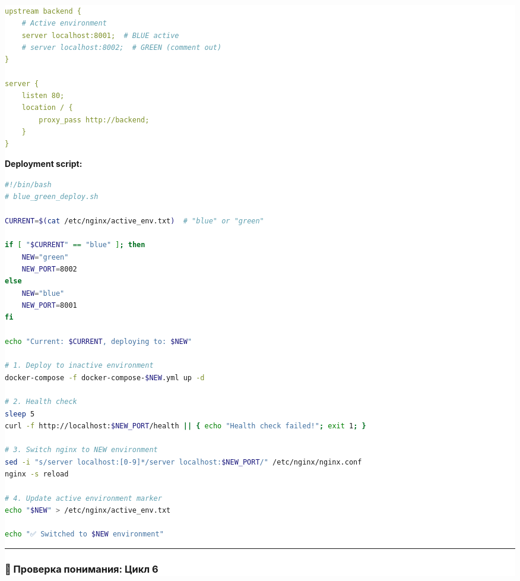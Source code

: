 ```yaml
upstream backend {
    # Active environment
    server localhost:8001;  # BLUE active
    # server localhost:8002;  # GREEN (comment out)
}

server {
    listen 80;
    location / {
        proxy_pass http://backend;
    }
}
```

**Deployment script:**

```bash
#!/bin/bash
# blue_green_deploy.sh

CURRENT=$(cat /etc/nginx/active_env.txt)  # "blue" or "green"

if [ "$CURRENT" == "blue" ]; then
    NEW="green"
    NEW_PORT=8002
else
    NEW="blue"
    NEW_PORT=8001
fi

echo "Current: $CURRENT, deploying to: $NEW"

# 1. Deploy to inactive environment
docker-compose -f docker-compose-$NEW.yml up -d

# 2. Health check
sleep 5
curl -f http://localhost:$NEW_PORT/health || { echo "Health check failed!"; exit 1; }

# 3. Switch nginx to NEW environment
sed -i "s/server localhost:[0-9]*/server localhost:$NEW_PORT/" /etc/nginx/nginx.conf
nginx -s reload

# 4. Update active environment marker
echo "$NEW" > /etc/nginx/active_env.txt

echo "✅ Switched to $NEW environment"
```

---

### 🤔 Проверка понимания: Цикл 6
